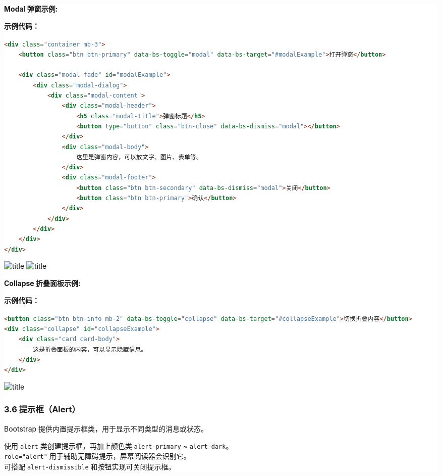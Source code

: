 **Modal 弹窗示例:**

**示例代码：**
```html
<div class="container mb-3">
    <button class="btn btn-primary" data-bs-toggle="modal" data-bs-target="#modalExample">打开弹窗</button>

    <div class="modal fade" id="modalExample">
        <div class="modal-dialog">
            <div class="modal-content">
                <div class="modal-header">
                    <h5 class="modal-title">弹窗标题</h5>
                    <button type="button" class="btn-close" data-bs-dismiss="modal"></button>
                </div>
                <div class="modal-body">
                    这里是弹窗内容，可以放文字、图片、表单等。
                </div>
                <div class="modal-footer">
                    <button class="btn btn-secondary" data-bs-dismiss="modal">关闭</button>
                    <button class="btn btn-primary">确认</button>
                </div>
            </div>
        </div>
    </div>
</div>
```

![title](../../img/what_i_learnt/Bootstrap5/2-utilities/6.png)
![title](../../img/what_i_learnt/Bootstrap5/2-utilities/7.png)

**Collapse 折叠面板示例:**

**示例代码：**
```html
<button class="btn btn-info mb-2" data-bs-toggle="collapse" data-bs-target="#collapseExample">切换折叠内容</button>
<div class="collapse" id="collapseExample">
    <div class="card card-body">
        这是折叠面板的内容，可以显示隐藏信息。
    </div>
</div>
```

![title](../../img/what_i_learnt/Bootstrap5/2-utilities/8.png)

### 3.6 提示框（Alert）  
Bootstrap 提供内置提示框类，用于显示不同类型的消息或状态。
<p>
    使用 <code>alert</code> 类创建提示框，再加上颜色类 <code>alert-primary</code> ~ <code>alert-dark</code>。<br>
    <code>role="alert"</code> 用于辅助无障碍提示，屏幕阅读器会识别它。<br>
    可搭配 <code>alert-dismissible</code> 和按钮实现可关闭提示框。
</p>
